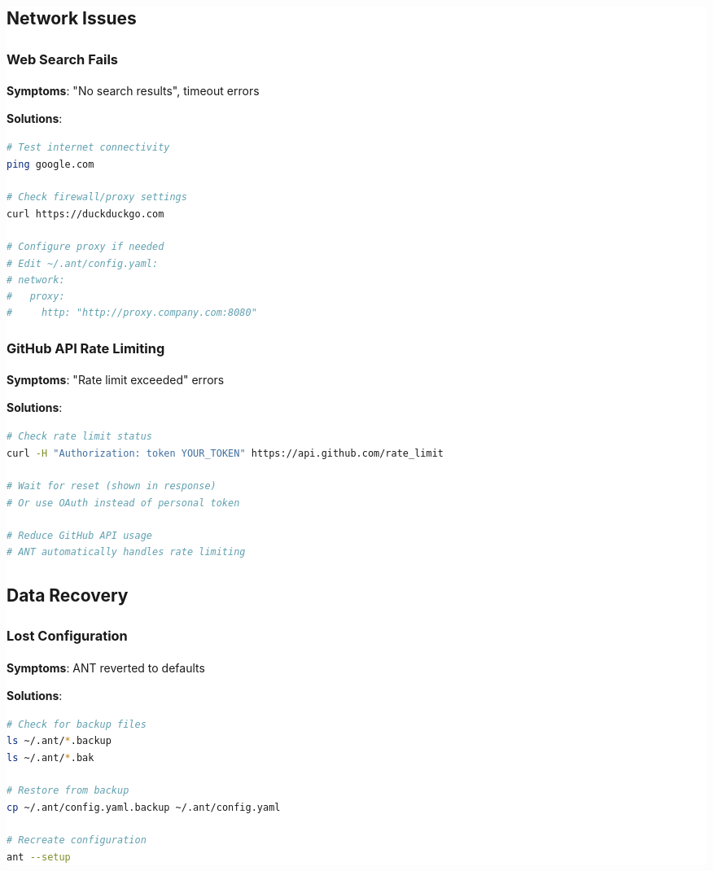 ## Network Issues

### Web Search Fails

**Symptoms**: "No search results", timeout errors

**Solutions**:
```bash
# Test internet connectivity
ping google.com

# Check firewall/proxy settings
curl https://duckduckgo.com

# Configure proxy if needed
# Edit ~/.ant/config.yaml:
# network:
#   proxy:
#     http: "http://proxy.company.com:8080"
```

### GitHub API Rate Limiting

**Symptoms**: "Rate limit exceeded" errors

**Solutions**:
```bash
# Check rate limit status
curl -H "Authorization: token YOUR_TOKEN" https://api.github.com/rate_limit

# Wait for reset (shown in response)
# Or use OAuth instead of personal token

# Reduce GitHub API usage
# ANT automatically handles rate limiting
```

## Data Recovery

### Lost Configuration

**Symptoms**: ANT reverted to defaults

**Solutions**:
```bash
# Check for backup files
ls ~/.ant/*.backup
ls ~/.ant/*.bak

# Restore from backup
cp ~/.ant/config.yaml.backup ~/.ant/config.yaml

# Recreate configuration
ant --setup
```
